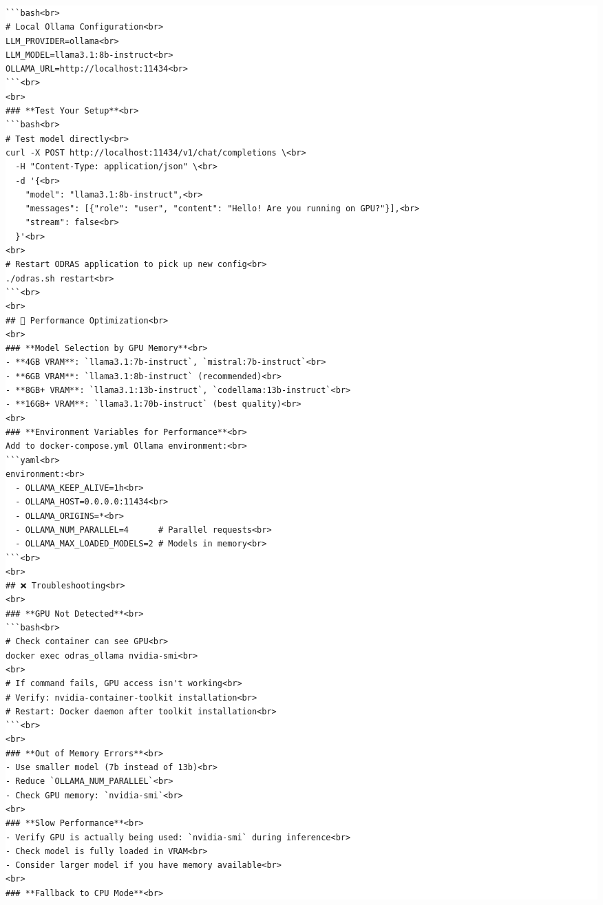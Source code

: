 ```bash<br>
```bash<br>
# Local Ollama Configuration<br>
LLM_PROVIDER=ollama<br>
LLM_MODEL=llama3.1:8b-instruct<br>
OLLAMA_URL=http://localhost:11434<br>
```<br>
<br>
### **Test Your Setup**<br>
```bash<br>
# Test model directly<br>
curl -X POST http://localhost:11434/v1/chat/completions \<br>
  -H "Content-Type: application/json" \<br>
  -d '{<br>
    "model": "llama3.1:8b-instruct",<br>
    "messages": [{"role": "user", "content": "Hello! Are you running on GPU?"}],<br>
    "stream": false<br>
  }'<br>
<br>
# Restart ODRAS application to pick up new config<br>
./odras.sh restart<br>
```<br>
<br>
## 🔧 Performance Optimization<br>
<br>
### **Model Selection by GPU Memory**<br>
- **4GB VRAM**: `llama3.1:7b-instruct`, `mistral:7b-instruct`<br>
- **6GB VRAM**: `llama3.1:8b-instruct` (recommended)<br>
- **8GB+ VRAM**: `llama3.1:13b-instruct`, `codellama:13b-instruct`<br>
- **16GB+ VRAM**: `llama3.1:70b-instruct` (best quality)<br>
<br>
### **Environment Variables for Performance**<br>
Add to docker-compose.yml Ollama environment:<br>
```yaml<br>
environment:<br>
  - OLLAMA_KEEP_ALIVE=1h<br>
  - OLLAMA_HOST=0.0.0.0:11434<br>
  - OLLAMA_ORIGINS=*<br>
  - OLLAMA_NUM_PARALLEL=4      # Parallel requests<br>
  - OLLAMA_MAX_LOADED_MODELS=2 # Models in memory<br>
```<br>
<br>
## ❌ Troubleshooting<br>
<br>
### **GPU Not Detected**<br>
```bash<br>
# Check container can see GPU<br>
docker exec odras_ollama nvidia-smi<br>
<br>
# If command fails, GPU access isn't working<br>
# Verify: nvidia-container-toolkit installation<br>
# Restart: Docker daemon after toolkit installation<br>
```<br>
<br>
### **Out of Memory Errors**<br>
- Use smaller model (7b instead of 13b)<br>
- Reduce `OLLAMA_NUM_PARALLEL`<br>
- Check GPU memory: `nvidia-smi`<br>
<br>
### **Slow Performance**<br>
- Verify GPU is actually being used: `nvidia-smi` during inference<br>
- Check model is fully loaded in VRAM<br>
- Consider larger model if you have memory available<br>
<br>
### **Fallback to CPU Mode**<br>
```